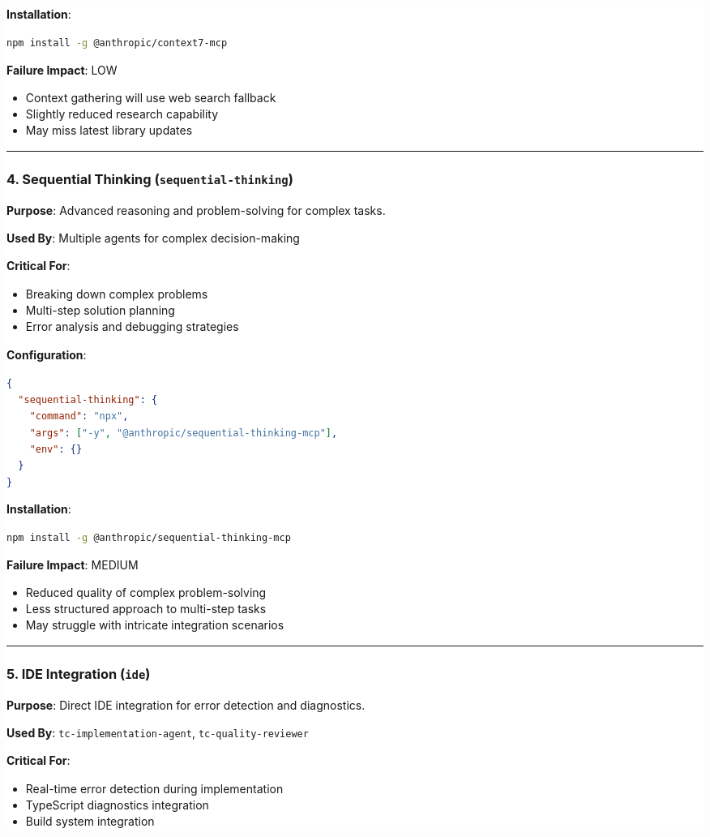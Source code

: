 **Installation**:
```bash
npm install -g @anthropic/context7-mcp
```

**Failure Impact**: LOW
- Context gathering will use web search fallback
- Slightly reduced research capability
- May miss latest library updates

---

### 4. Sequential Thinking (`sequential-thinking`)

**Purpose**: Advanced reasoning and problem-solving for complex tasks.

**Used By**: Multiple agents for complex decision-making

**Critical For**:
- Breaking down complex problems
- Multi-step solution planning
- Error analysis and debugging strategies

**Configuration**:
```json
{
  "sequential-thinking": {
    "command": "npx",
    "args": ["-y", "@anthropic/sequential-thinking-mcp"],
    "env": {}
  }
}
```

**Installation**:
```bash
npm install -g @anthropic/sequential-thinking-mcp
```

**Failure Impact**: MEDIUM
- Reduced quality of complex problem-solving
- Less structured approach to multi-step tasks
- May struggle with intricate integration scenarios

---

### 5. IDE Integration (`ide`)

**Purpose**: Direct IDE integration for error detection and diagnostics.

**Used By**: `tc-implementation-agent`, `tc-quality-reviewer`

**Critical For**:
- Real-time error detection during implementation
- TypeScript diagnostics integration
- Build system integration
